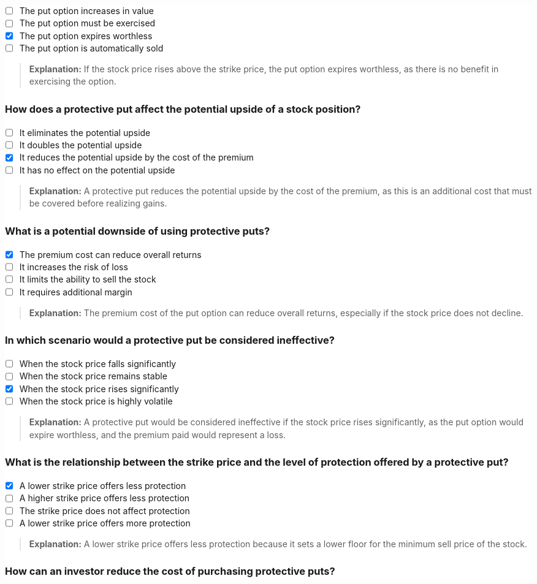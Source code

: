 - [ ] The put option increases in value
- [ ] The put option must be exercised
- [x] The put option expires worthless
- [ ] The put option is automatically sold

> **Explanation:** If the stock price rises above the strike price, the put option expires worthless, as there is no benefit in exercising the option.

### How does a protective put affect the potential upside of a stock position?

- [ ] It eliminates the potential upside
- [ ] It doubles the potential upside
- [x] It reduces the potential upside by the cost of the premium
- [ ] It has no effect on the potential upside

> **Explanation:** A protective put reduces the potential upside by the cost of the premium, as this is an additional cost that must be covered before realizing gains.

### What is a potential downside of using protective puts?

- [x] The premium cost can reduce overall returns
- [ ] It increases the risk of loss
- [ ] It limits the ability to sell the stock
- [ ] It requires additional margin

> **Explanation:** The premium cost of the put option can reduce overall returns, especially if the stock price does not decline.

### In which scenario would a protective put be considered ineffective?

- [ ] When the stock price falls significantly
- [ ] When the stock price remains stable
- [x] When the stock price rises significantly
- [ ] When the stock price is highly volatile

> **Explanation:** A protective put would be considered ineffective if the stock price rises significantly, as the put option would expire worthless, and the premium paid would represent a loss.

### What is the relationship between the strike price and the level of protection offered by a protective put?

- [x] A lower strike price offers less protection
- [ ] A higher strike price offers less protection
- [ ] The strike price does not affect protection
- [ ] A lower strike price offers more protection

> **Explanation:** A lower strike price offers less protection because it sets a lower floor for the minimum sell price of the stock.

### How can an investor reduce the cost of purchasing protective puts?
